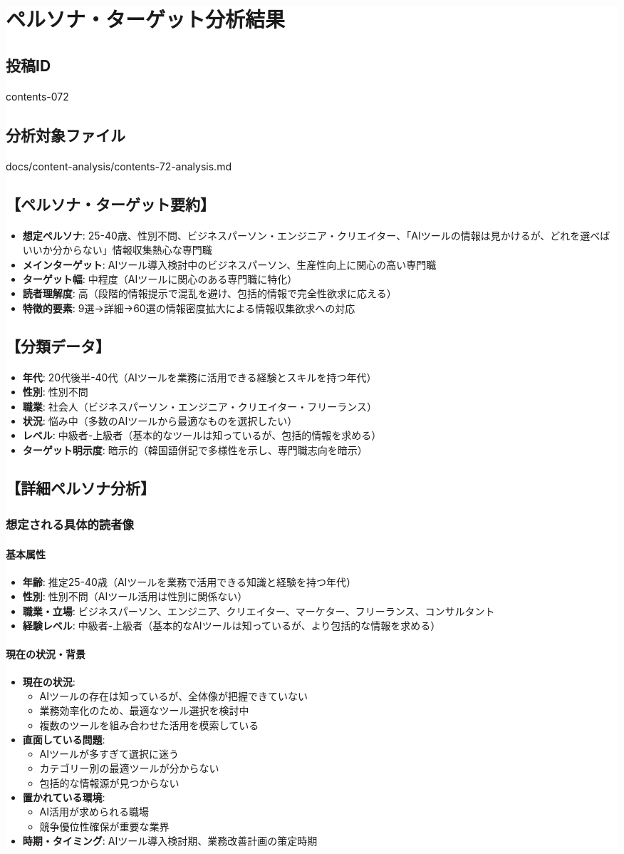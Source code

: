 # ペルソナ・ターゲット分析結果

## 投稿ID
contents-072

## 分析対象ファイル
docs/content-analysis/contents-72-analysis.md

## 【ペルソナ・ターゲット要約】
- **想定ペルソナ**: 25-40歳、性別不問、ビジネスパーソン・エンジニア・クリエイター、「AIツールの情報は見かけるが、どれを選べばいいか分からない」情報収集熱心な専門職
- **メインターゲット**: AIツール導入検討中のビジネスパーソン、生産性向上に関心の高い専門職
- **ターゲット幅**: 中程度（AIツールに関心のある専門職に特化）
- **読者理解度**: 高（段階的情報提示で混乱を避け、包括的情報で完全性欲求に応える）
- **特徴的要素**: 9選→詳細→60選の情報密度拡大による情報収集欲求への対応

## 【分類データ】
- **年代**: 20代後半-40代（AIツールを業務に活用できる経験とスキルを持つ年代）
- **性別**: 性別不問
- **職業**: 社会人（ビジネスパーソン・エンジニア・クリエイター・フリーランス）
- **状況**: 悩み中（多数のAIツールから最適なものを選択したい）
- **レベル**: 中級者-上級者（基本的なツールは知っているが、包括的情報を求める）
- **ターゲット明示度**: 暗示的（韓国語併記で多様性を示し、専門職志向を暗示）

## 【詳細ペルソナ分析】

### 想定される具体的読者像
#### 基本属性
- **年齢**: 推定25-40歳（AIツールを業務で活用できる知識と経験を持つ年代）
- **性別**: 性別不問（AIツール活用は性別に関係ない）
- **職業・立場**: ビジネスパーソン、エンジニア、クリエイター、マーケター、フリーランス、コンサルタント
- **経験レベル**: 中級者-上級者（基本的なAIツールは知っているが、より包括的な情報を求める）

#### 現在の状況・背景
- **現在の状況**: 
  - AIツールの存在は知っているが、全体像が把握できていない
  - 業務効率化のため、最適なツール選択を検討中
  - 複数のツールを組み合わせた活用を模索している
- **直面している問題**: 
  - AIツールが多すぎて選択に迷う
  - カテゴリー別の最適ツールが分からない
  - 包括的な情報源が見つからない
- **置かれている環境**: 
  - AI活用が求められる職場
  - 競争優位性確保が重要な業界
- **時期・タイミング**: AIツール導入検討期、業務改善計画の策定時期
